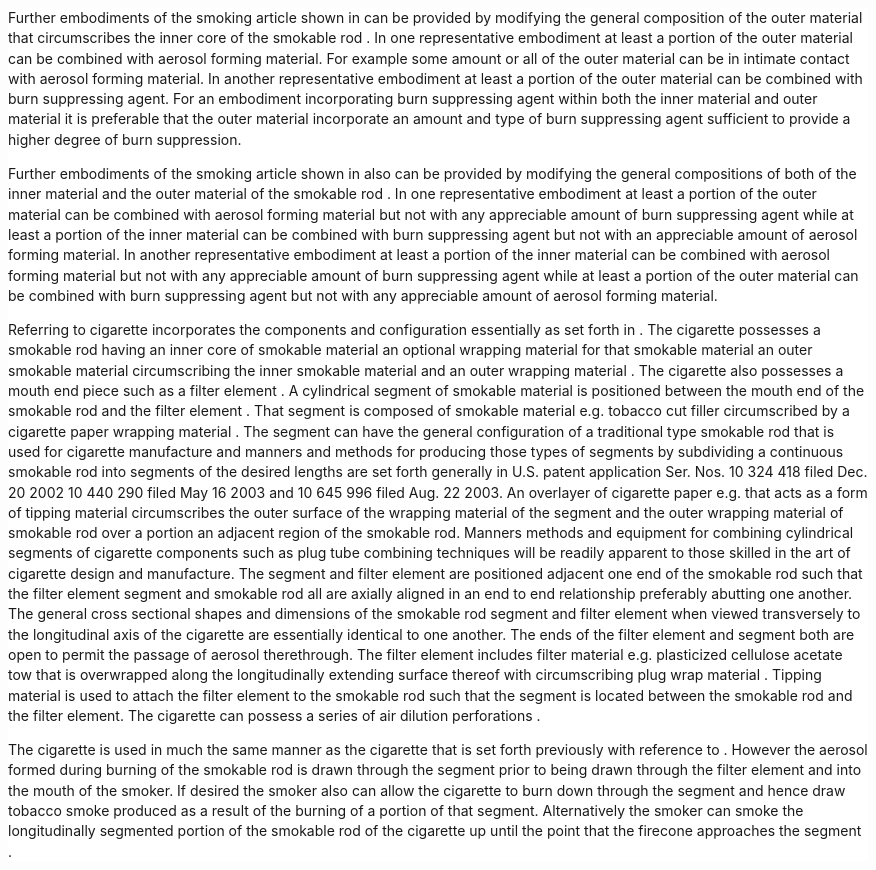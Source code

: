 Further embodiments of the smoking article shown in can be provided by modifying the general composition of the outer material that circumscribes the inner core of the smokable rod . In one representative embodiment at least a portion of the outer material can be combined with aerosol forming material. For example some amount or all of the outer material can be in intimate contact with aerosol forming material. In another representative embodiment at least a portion of the outer material can be combined with burn suppressing agent. For an embodiment incorporating burn suppressing agent within both the inner material and outer material it is preferable that the outer material incorporate an amount and type of burn suppressing agent sufficient to provide a higher degree of burn suppression.

Further embodiments of the smoking article shown in also can be provided by modifying the general compositions of both of the inner material and the outer material of the smokable rod . In one representative embodiment at least a portion of the outer material can be combined with aerosol forming material but not with any appreciable amount of burn suppressing agent while at least a portion of the inner material can be combined with burn suppressing agent but not with an appreciable amount of aerosol forming material. In another representative embodiment at least a portion of the inner material can be combined with aerosol forming material but not with any appreciable amount of burn suppressing agent while at least a portion of the outer material can be combined with burn suppressing agent but not with any appreciable amount of aerosol forming material.

Referring to cigarette incorporates the components and configuration essentially as set forth in . The cigarette possesses a smokable rod having an inner core of smokable material an optional wrapping material for that smokable material an outer smokable material circumscribing the inner smokable material and an outer wrapping material . The cigarette also possesses a mouth end piece such as a filter element . A cylindrical segment of smokable material is positioned between the mouth end of the smokable rod and the filter element . That segment is composed of smokable material e.g. tobacco cut filler circumscribed by a cigarette paper wrapping material . The segment can have the general configuration of a traditional type smokable rod that is used for cigarette manufacture and manners and methods for producing those types of segments by subdividing a continuous smokable rod into segments of the desired lengths are set forth generally in U.S. patent application Ser. Nos. 10 324 418 filed Dec. 20 2002 10 440 290 filed May 16 2003 and 10 645 996 filed Aug. 22 2003. An overlayer of cigarette paper e.g. that acts as a form of tipping material circumscribes the outer surface of the wrapping material of the segment and the outer wrapping material of smokable rod over a portion an adjacent region of the smokable rod. Manners methods and equipment for combining cylindrical segments of cigarette components such as plug tube combining techniques will be readily apparent to those skilled in the art of cigarette design and manufacture. The segment and filter element are positioned adjacent one end of the smokable rod such that the filter element segment and smokable rod all are axially aligned in an end to end relationship preferably abutting one another. The general cross sectional shapes and dimensions of the smokable rod segment and filter element when viewed transversely to the longitudinal axis of the cigarette are essentially identical to one another. The ends of the filter element and segment both are open to permit the passage of aerosol therethrough. The filter element includes filter material e.g. plasticized cellulose acetate tow that is overwrapped along the longitudinally extending surface thereof with circumscribing plug wrap material . Tipping material is used to attach the filter element to the smokable rod such that the segment is located between the smokable rod and the filter element. The cigarette can possess a series of air dilution perforations .

The cigarette is used in much the same manner as the cigarette that is set forth previously with reference to . However the aerosol formed during burning of the smokable rod is drawn through the segment prior to being drawn through the filter element and into the mouth of the smoker. If desired the smoker also can allow the cigarette to burn down through the segment and hence draw tobacco smoke produced as a result of the burning of a portion of that segment. Alternatively the smoker can smoke the longitudinally segmented portion of the smokable rod of the cigarette up until the point that the firecone approaches the segment .
